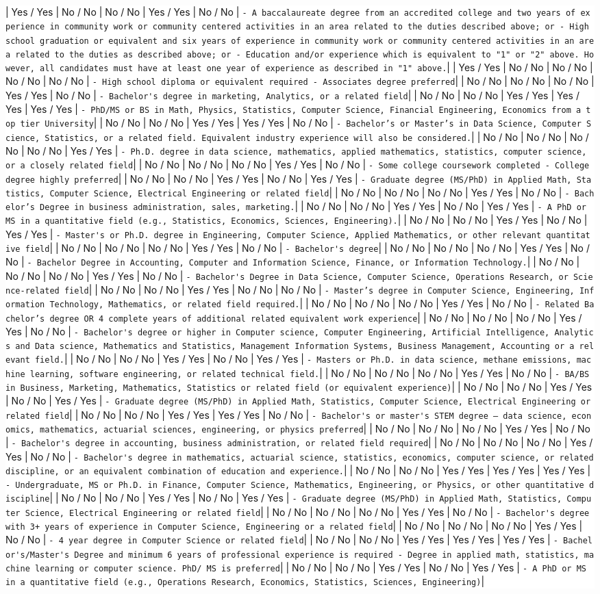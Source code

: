 | Yes / Yes  | No /  No | No / No  | Yes / Yes | No / No |  `- A baccalaureate degree from an accredited college and two years of experience in community work or community centered activities in an area related to the duties described above; or - High school graduation or equivalent and six years of experience in community work or community centered activities in an area related to the duties as described above; or - Education and/or experience which is equivalent to "1" or "2" above. However, all candidates must have at least one year of experience as described in "1" above.`|
| Yes / Yes  | No /  No | No / No  | No / No | No / No |  `- High school diploma or equivalent required - Associates degree preferred`|
| No / No  | No /  No | No / No  | Yes / Yes | No / No |  `- Bachelor's degree in marketing, Analytics, or a related field`|
| No / No  | No /  No | Yes / Yes  | Yes / Yes | Yes / Yes |  `- PhD/MS or BS in Math, Physics, Statistics, Computer Science, Financial Engineering, Economics from a top tier University`|
| No / No  | No /  No | Yes / Yes  | Yes / Yes | No / No |  `- Bachelor’s or Master’s in Data Science, Computer Science, Statistics, or a related field. Equivalent industry experience will also be considered.`|
| No / No  | No /  No | No / No  | No / No | Yes / Yes |  `- Ph.D. degree in data science, mathematics, applied mathematics, statistics, computer science, or a closely related field`|
| No / No  | No /  No | No / No  | Yes / Yes | No / No |  `- Some college coursework completed - College degree highly preferred`|
| No / No  | No /  No | Yes / Yes  | No / No | Yes / Yes |  `- Graduate degree (MS/PhD) in Applied Math, Statistics, Computer Science, Electrical Engineering or related field`|
| No / No  | No /  No | No / No  | Yes / Yes | No / No |  `- Bachelor’s Degree in business administration, sales, marketing.`|
| No / No  | No /  No | Yes / Yes  | No / No | Yes / Yes |  `- A PhD or MS in a quantitative field (e.g., Statistics, Economics, Sciences, Engineering).`|
| No / No  | No /  No | Yes / Yes  | No / No | Yes / Yes |  `- Master's or Ph.D. degree in Engineering, Computer Science, Applied Mathematics, or other relevant quantitative field`|
| No / No  | No /  No | No / No  | Yes / Yes | No / No |  `- Bachelor's degree`|
| No / No  | No /  No | No / No  | Yes / Yes | No / No |  `- Bachelor Degree in Accounting, Computer and Information Science, Finance, or Information Technology.`|
| No / No  | No /  No | No / No  | Yes / Yes | No / No |  `- Bachelor's Degree in Data Science, Computer Science, Operations Research, or Science-related field`|
| No / No  | No /  No | Yes / Yes  | No / No | No / No |  `- Master’s degree in Computer Science, Engineering, Information Technology, Mathematics, or related field required.`|
| No / No  | No /  No | No / No  | Yes / Yes | No / No |  `- Related Bachelor’s degree OR 4 complete years of additional related equivalent work experience`|
| No / No  | No /  No | No / No  | Yes / Yes | No / No |  `- Bachelor's degree or higher in Computer science, Computer Engineering, Artificial Intelligence, Analytics and Data science, Mathematics and Statistics, Management Information Systems, Business Management, Accounting or a relevant field.`|
| No / No  | No /  No | Yes / Yes  | No / No | Yes / Yes |  `- Masters or Ph.D. in data science, methane emissions, machine learning, software engineering, or related technical field.`|
| No / No  | No /  No | No / No  | Yes / Yes | No / No |  `- BA/BS in Business, Marketing, Mathematics, Statistics or related field (or equivalent experience)`|
| No / No  | No /  No | Yes / Yes  | No / No | Yes / Yes |  `- Graduate degree (MS/PhD) in Applied Math, Statistics, Computer Science, Electrical Engineering or related field`|
| No / No  | No /  No | Yes / Yes  | Yes / Yes | No / No |  `- Bachelor's or master's STEM degree – data science, economics, mathematics, actuarial sciences, engineering, or physics preferred`|
| No / No  | No /  No | No / No  | Yes / Yes | No / No |  `- Bachelor's degree in accounting, business administration, or related field required`|
| No / No  | No /  No | No / No  | Yes / Yes | No / No |  `- Bachelor's degree in mathematics, actuarial science, statistics, economics, computer science, or related discipline, or an equivalent combination of education and experience.`|
| No / No  | No /  No | Yes / Yes  | Yes / Yes | Yes / Yes |  `- Undergraduate, MS or Ph.D. in Finance, Computer Science, Mathematics, Engineering, or Physics, or other quantitative discipline`|
| No / No  | No /  No | Yes / Yes  | No / No | Yes / Yes |  `- Graduate degree (MS/PhD) in Applied Math, Statistics, Computer Science, Electrical Engineering or related field`|
| No / No  | No /  No | No / No  | Yes / Yes | No / No |  `- Bachelor's degree with 3+ years of experience in Computer Science, Engineering or a related field`|
| No / No  | No /  No | No / No  | Yes / Yes | No / No |  `- 4 year degree in Computer Science or related field`|
| No / No  | No /  No | Yes / Yes  | Yes / Yes | Yes / Yes |  `- Bachelor's/Master's Degree and minimum 6 years of professional experience is required - Degree in applied math, statistics, machine learning or computer science. PhD/ MS is preferred`|
| No / No  | No /  No | Yes / Yes  | No / No | Yes / Yes |  `- A PhD or MS in a quantitative field (e.g., Operations Research, Economics, Statistics, Sciences, Engineering)`|
